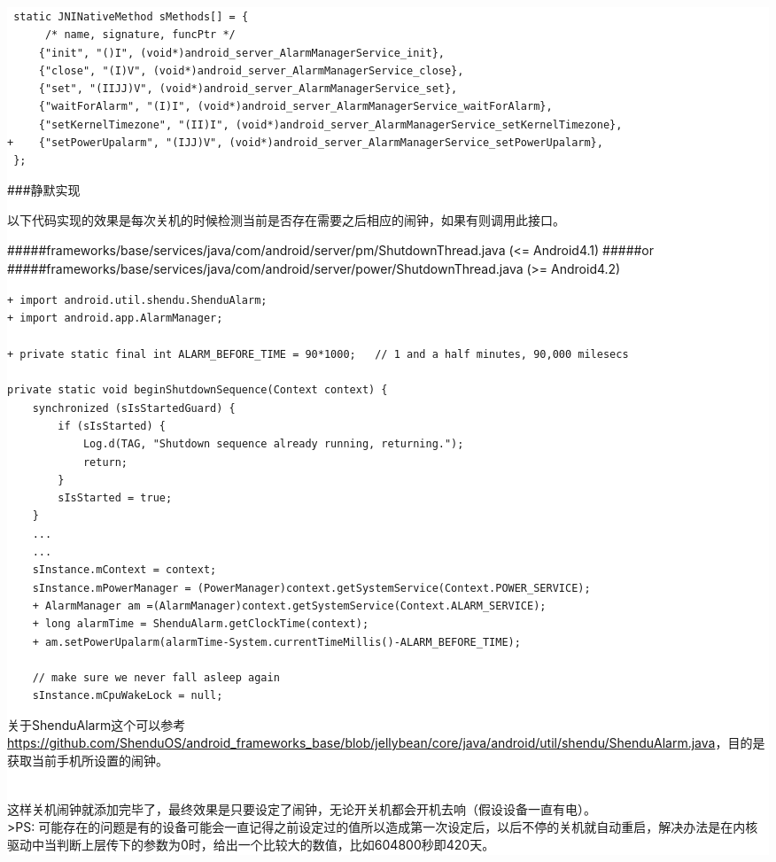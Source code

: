      static JNINativeMethod sMethods[] = { 
          /* name, signature, funcPtr */
         {"init", "()I", (void*)android_server_AlarmManagerService_init},
         {"close", "(I)V", (void*)android_server_AlarmManagerService_close},
         {"set", "(IIJJ)V", (void*)android_server_AlarmManagerService_set},
         {"waitForAlarm", "(I)I", (void*)android_server_AlarmManagerService_waitForAlarm},
         {"setKernelTimezone", "(II)I", (void*)android_server_AlarmManagerService_setKernelTimezone},
    +    {"setPowerUpalarm", "(IJJ)V", (void*)android_server_AlarmManagerService_setPowerUpalarm},
     };

###静默实现

以下代码实现的效果是每次关机的时候检测当前是否存在需要之后相应的闹钟，如果有则调用此接口。

#####frameworks/base/services/java/com/android/server/pm/ShutdownThread.java (<= Android4.1)
#####or
#####frameworks/base/services/java/com/android/server/power/ShutdownThread.java (>= Android4.2)


    + import android.util.shendu.ShenduAlarm;
    + import android.app.AlarmManager;
    
    + private static final int ALARM_BEFORE_TIME = 90*1000;   // 1 and a half minutes, 90,000 milesecs
    
    private static void beginShutdownSequence(Context context) {
        synchronized (sIsStartedGuard) {
            if (sIsStarted) {
                Log.d(TAG, "Shutdown sequence already running, returning.");
                return;
            }
            sIsStarted = true;
        }
        ...
        ...
        sInstance.mContext = context;
        sInstance.mPowerManager = (PowerManager)context.getSystemService(Context.POWER_SERVICE);
        + AlarmManager am =(AlarmManager)context.getSystemService(Context.ALARM_SERVICE);
        + long alarmTime = ShenduAlarm.getClockTime(context);
        + am.setPowerUpalarm(alarmTime-System.currentTimeMillis()-ALARM_BEFORE_TIME);
    
        // make sure we never fall asleep again
        sInstance.mCpuWakeLock = null;

关于ShenduAlarm这个可以参考<https://github.com/ShenduOS/android_frameworks_base/blob/jellybean/core/java/android/util/shendu/ShenduAlarm.java>，目的是获取当前手机所设置的闹钟。

<br />
这样关机闹钟就添加完毕了，最终效果是只要设定了闹钟，无论开关机都会开机去响（假设设备一直有电）。

<br />
>PS: 可能存在的问题是有的设备可能会一直记得之前设定过的值所以造成第一次设定后，以后不停的关机就自动重启，解决办法是在内核驱动中当判断上层传下的参数为0时，给出一个比较大的数值，比如604800秒即420天。
